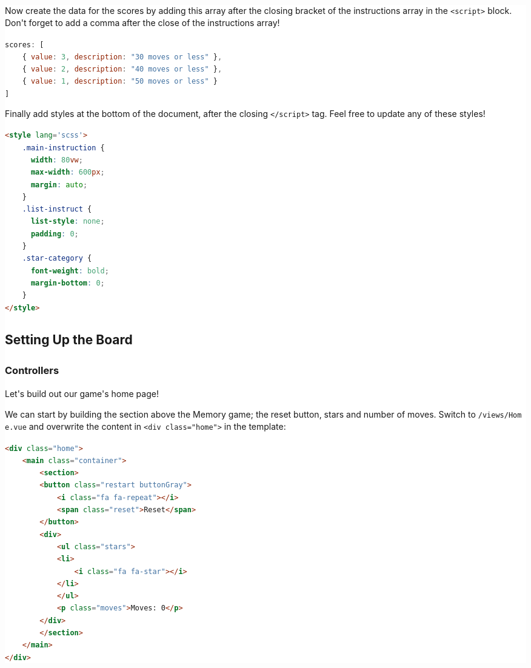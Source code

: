 Now create the data for the scores by adding this array after the closing bracket of the instructions array in the `<script>` block. Don't forget to add a comma after the close of the instructions array!

```js
scores: [
    { value: 3, description: "30 moves or less" },
    { value: 2, description: "40 moves or less" },
    { value: 1, description: "50 moves or less" }
]
```

Finally add styles at the bottom of the document, after the closing `</script>` tag. Feel free to update any of these styles!

```html
<style lang='scss'>
    .main-instruction {
      width: 80vw;
      max-width: 600px;
      margin: auto;
    }
    .list-instruct {
      list-style: none;
      padding: 0;
    }
    .star-category {
      font-weight: bold;
      margin-bottom: 0;
    }
</style>
```

## Setting Up the Board

### Controllers 

Let's build out our game's home page!

We can start by building the section above the Memory game; the reset button, stars and number of moves. Switch to `/views/Home.vue` and overwrite the content in `<div class="home">` in the template:

```html
<div class="home">
    <main class="container">
        <section>
        <button class="restart buttonGray">
            <i class="fa fa-repeat"></i>
            <span class="reset">Reset</span>
        </button>
        <div>
            <ul class="stars">
            <li>
                <i class="fa fa-star"></i>
            </li>
            </ul>
            <p class="moves">Moves: 0</p>
        </div>
        </section>
    </main>
</div>
```
